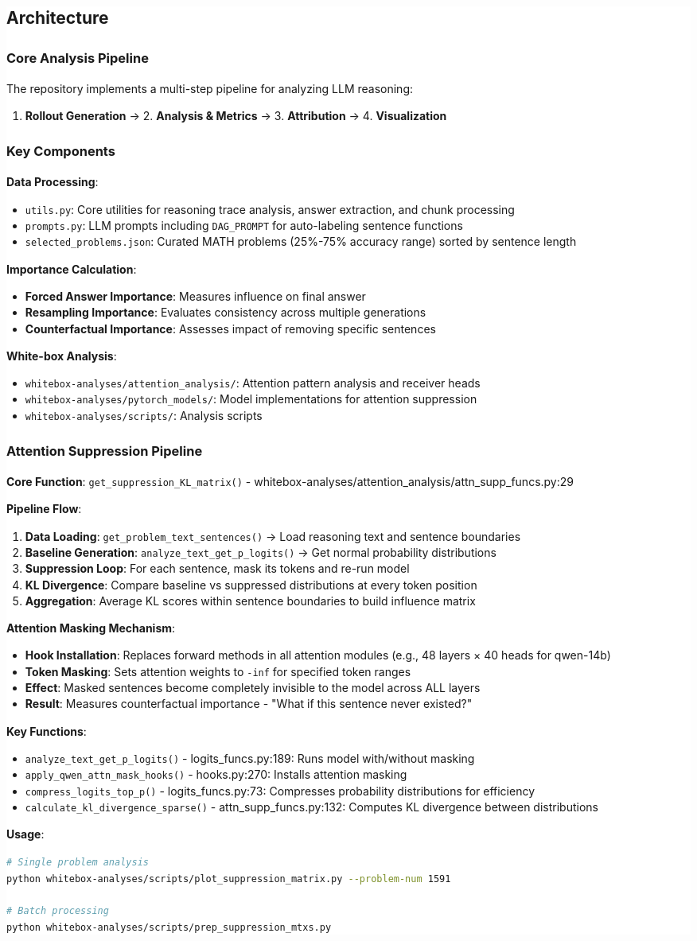 ## Architecture

### Core Analysis Pipeline
The repository implements a multi-step pipeline for analyzing LLM reasoning:
1. **Rollout Generation** → 2. **Analysis & Metrics** → 3. **Attribution** → 4. **Visualization**

### Key Components

**Data Processing**:
- `utils.py`: Core utilities for reasoning trace analysis, answer extraction, and chunk processing
- `prompts.py`: LLM prompts including `DAG_PROMPT` for auto-labeling sentence functions
- `selected_problems.json`: Curated MATH problems (25%-75% accuracy range) sorted by sentence length

**Importance Calculation**:
- **Forced Answer Importance**: Measures influence on final answer
- **Resampling Importance**: Evaluates consistency across multiple generations
- **Counterfactual Importance**: Assesses impact of removing specific sentences

**White-box Analysis**:
- `whitebox-analyses/attention_analysis/`: Attention pattern analysis and receiver heads
- `whitebox-analyses/pytorch_models/`: Model implementations for attention suppression
- `whitebox-analyses/scripts/`: Analysis scripts

### Attention Suppression Pipeline

**Core Function**: `get_suppression_KL_matrix()` - whitebox-analyses/attention_analysis/attn_supp_funcs.py:29

**Pipeline Flow**:
1. **Data Loading**: `get_problem_text_sentences()` → Load reasoning text and sentence boundaries
2. **Baseline Generation**: `analyze_text_get_p_logits()` → Get normal probability distributions
3. **Suppression Loop**: For each sentence, mask its tokens and re-run model
4. **KL Divergence**: Compare baseline vs suppressed distributions at every token position
5. **Aggregation**: Average KL scores within sentence boundaries to build influence matrix

**Attention Masking Mechanism**:
- **Hook Installation**: Replaces forward methods in all attention modules (e.g., 48 layers × 40 heads for qwen-14b)
- **Token Masking**: Sets attention weights to `-inf` for specified token ranges
- **Effect**: Masked sentences become completely invisible to the model across ALL layers
- **Result**: Measures counterfactual importance - "What if this sentence never existed?"

**Key Functions**:
- `analyze_text_get_p_logits()` - logits_funcs.py:189: Runs model with/without masking
- `apply_qwen_attn_mask_hooks()` - hooks.py:270: Installs attention masking
- `compress_logits_top_p()` - logits_funcs.py:73: Compresses probability distributions for efficiency
- `calculate_kl_divergence_sparse()` - attn_supp_funcs.py:132: Computes KL divergence between distributions

**Usage**:
```bash
# Single problem analysis
python whitebox-analyses/scripts/plot_suppression_matrix.py --problem-num 1591

# Batch processing
python whitebox-analyses/scripts/prep_suppression_mtxs.py
```
